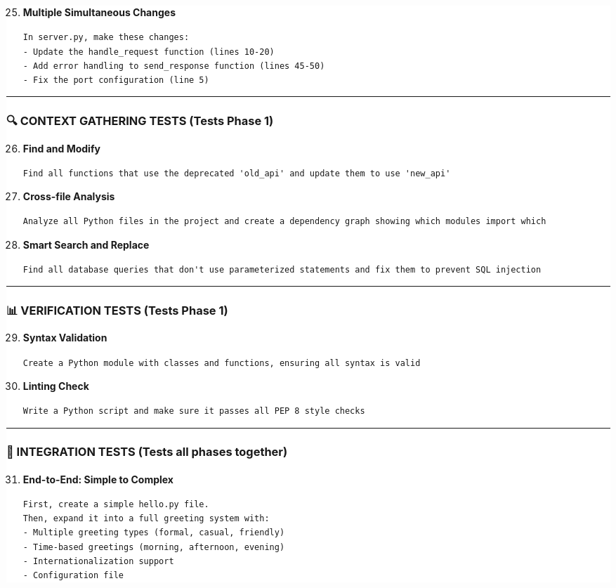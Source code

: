 25. **Multiple Simultaneous Changes**
    ```
    In server.py, make these changes:
    - Update the handle_request function (lines 10-20)
    - Add error handling to send_response function (lines 45-50)
    - Fix the port configuration (line 5)
    ```

---

### 🔍 CONTEXT GATHERING TESTS (Tests Phase 1)

26. **Find and Modify**
    ```
    Find all functions that use the deprecated 'old_api' and update them to use 'new_api'
    ```

27. **Cross-file Analysis**
    ```
    Analyze all Python files in the project and create a dependency graph showing which modules import which
    ```

28. **Smart Search and Replace**
    ```
    Find all database queries that don't use parameterized statements and fix them to prevent SQL injection
    ```

---

### 📊 VERIFICATION TESTS (Tests Phase 1)

29. **Syntax Validation**
    ```
    Create a Python module with classes and functions, ensuring all syntax is valid
    ```

30. **Linting Check**
    ```
    Write a Python script and make sure it passes all PEP 8 style checks
    ```

---

### 🎯 INTEGRATION TESTS (Tests all phases together)

31. **End-to-End: Simple to Complex**
    ```
    First, create a simple hello.py file.
    Then, expand it into a full greeting system with:
    - Multiple greeting types (formal, casual, friendly)
    - Time-based greetings (morning, afternoon, evening)
    - Internationalization support
    - Configuration file
    ```
